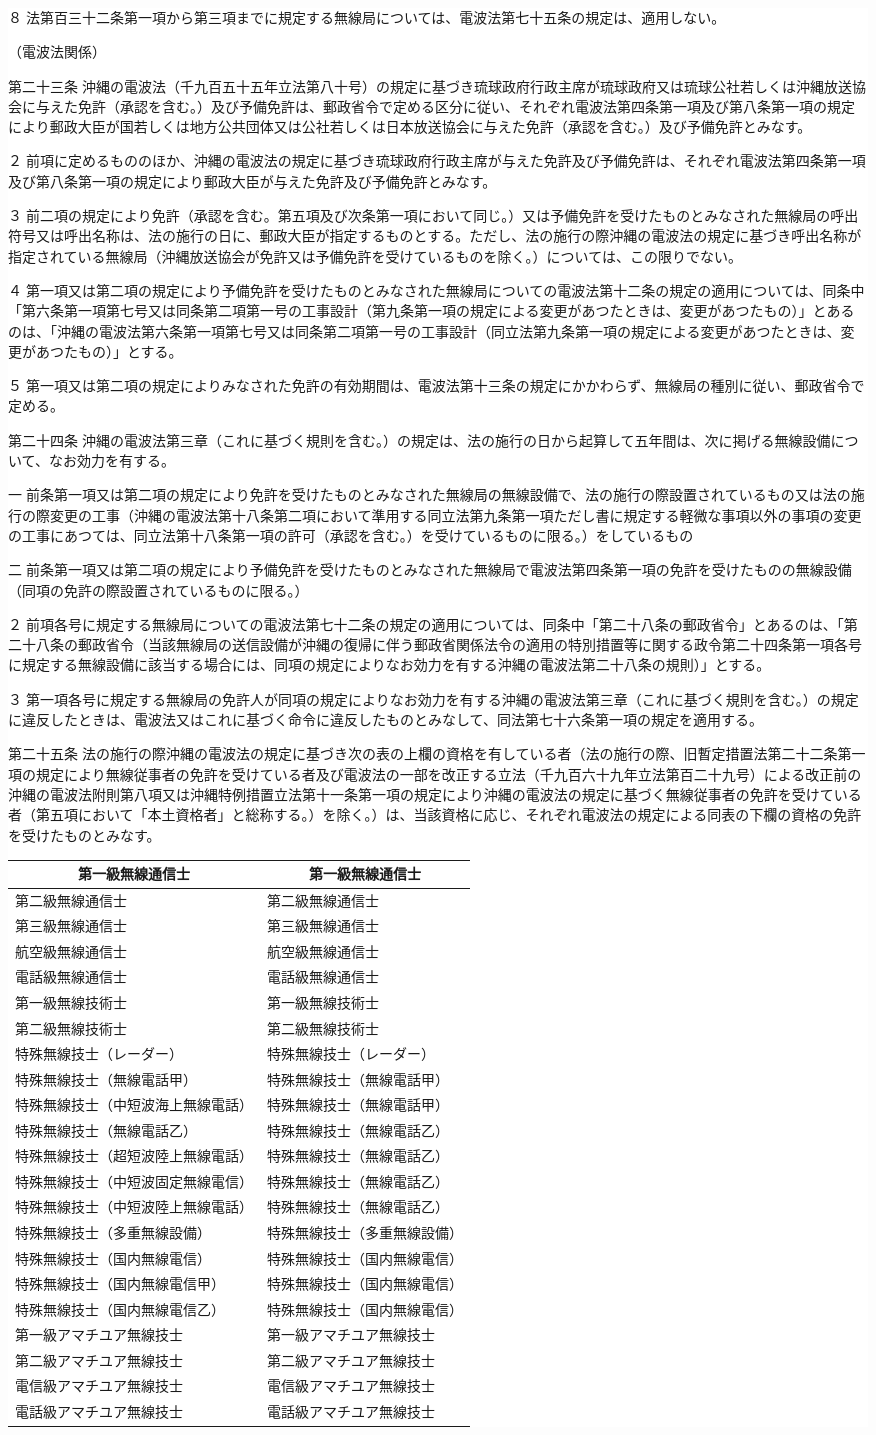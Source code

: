 ８ 法第百三十二条第一項から第三項までに規定する無線局については、電波法第七十五条の規定は、適用しない。

（電波法関係）

第二十三条 沖縄の電波法（千九百五十五年立法第八十号）の規定に基づき琉球政府行政主席が琉球政府又は琉球公社若しくは沖縄放送協会に与えた免許（承認を含む。）及び予備免許は、郵政省令で定める区分に従い、それぞれ電波法第四条第一項及び第八条第一項の規定により郵政大臣が国若しくは地方公共団体又は公社若しくは日本放送協会に与えた免許（承認を含む。）及び予備免許とみなす。

２ 前項に定めるもののほか、沖縄の電波法の規定に基づき琉球政府行政主席が与えた免許及び予備免許は、それぞれ電波法第四条第一項及び第八条第一項の規定により郵政大臣が与えた免許及び予備免許とみなす。

３ 前二項の規定により免許（承認を含む。第五項及び次条第一項において同じ。）又は予備免許を受けたものとみなされた無線局の呼出符号又は呼出名称は、法の施行の日に、郵政大臣が指定するものとする。ただし、法の施行の際沖縄の電波法の規定に基づき呼出名称が指定されている無線局（沖縄放送協会が免許又は予備免許を受けているものを除く。）については、この限りでない。

４ 第一項又は第二項の規定により予備免許を受けたものとみなされた無線局についての電波法第十二条の規定の適用については、同条中「第六条第一項第七号又は同条第二項第一号の工事設計（第九条第一項の規定による変更があつたときは、変更があつたもの）」とあるのは、「沖縄の電波法第六条第一項第七号又は同条第二項第一号の工事設計（同立法第九条第一項の規定による変更があつたときは、変更があつたもの）」とする。

５ 第一項又は第二項の規定によりみなされた免許の有効期間は、電波法第十三条の規定にかかわらず、無線局の種別に従い、郵政省令で定める。

第二十四条 沖縄の電波法第三章（これに基づく規則を含む。）の規定は、法の施行の日から起算して五年間は、次に掲げる無線設備について、なお効力を有する。

一 前条第一項又は第二項の規定により免許を受けたものとみなされた無線局の無線設備で、法の施行の際設置されているもの又は法の施行の際変更の工事（沖縄の電波法第十八条第二項において準用する同立法第九条第一項ただし書に規定する軽微な事項以外の事項の変更の工事にあつては、同立法第十八条第一項の許可（承認を含む。）を受けているものに限る。）をしているもの

二 前条第一項又は第二項の規定により予備免許を受けたものとみなされた無線局で電波法第四条第一項の免許を受けたものの無線設備（同項の免許の際設置されているものに限る。）

２ 前項各号に規定する無線局についての電波法第七十二条の規定の適用については、同条中「第二十八条の郵政省令」とあるのは、「第二十八条の郵政省令（当該無線局の送信設備が沖縄の復帰に伴う郵政省関係法令の適用の特別措置等に関する政令第二十四条第一項各号に規定する無線設備に該当する場合には、同項の規定によりなお効力を有する沖縄の電波法第二十八条の規則）」とする。

３ 第一項各号に規定する無線局の免許人が同項の規定によりなお効力を有する沖縄の電波法第三章（これに基づく規則を含む。）の規定に違反したときは、電波法又はこれに基づく命令に違反したものとみなして、同法第七十六条第一項の規定を適用する。

第二十五条 法の施行の際沖縄の電波法の規定に基づき次の表の上欄の資格を有している者（法の施行の際、旧暫定措置法第二十二条第一項の規定により無線従事者の免許を受けている者及び電波法の一部を改正する立法（千九百六十九年立法第百二十九号）による改正前の沖縄の電波法附則第八項又は沖縄特例措置立法第十一条第一項の規定により沖縄の電波法の規定に基づく無線従事者の免許を受けている者（第五項において「本土資格者」と総称する。）を除く。）は、当該資格に応じ、それぞれ電波法の規定による同表の下欄の資格の免許を受けたものとみなす。

第一級無線通信士 | 第一級無線通信士  
---|---  
第二級無線通信士 | 第二級無線通信士  
第三級無線通信士 | 第三級無線通信士  
航空級無線通信士 | 航空級無線通信士  
電話級無線通信士 | 電話級無線通信士  
第一級無線技術士 | 第一級無線技術士  
第二級無線技術士 | 第二級無線技術士  
特殊無線技士（レーダー） | 特殊無線技士（レーダー）  
特殊無線技士（無線電話甲） | 特殊無線技士（無線電話甲）  
特殊無線技士（中短波海上無線電話） | 特殊無線技士（無線電話甲）  
特殊無線技士（無線電話乙） | 特殊無線技士（無線電話乙）  
特殊無線技士（超短波陸上無線電話） | 特殊無線技士（無線電話乙）  
特殊無線技士（中短波固定無線電信） | 特殊無線技士（無線電話乙）  
特殊無線技士（中短波陸上無線電話） | 特殊無線技士（無線電話乙）  
特殊無線技士（多重無線設備） | 特殊無線技士（多重無線設備）  
特殊無線技士（国内無線電信） | 特殊無線技士（国内無線電信）  
特殊無線技士（国内無線電信甲） | 特殊無線技士（国内無線電信）  
特殊無線技士（国内無線電信乙） | 特殊無線技士（国内無線電信）  
第一級アマチユア無線技士 | 第一級アマチユア無線技士  
第二級アマチユア無線技士 | 第二級アマチユア無線技士  
電信級アマチユア無線技士 | 電信級アマチユア無線技士  
電話級アマチユア無線技士 | 電話級アマチユア無線技士  
  